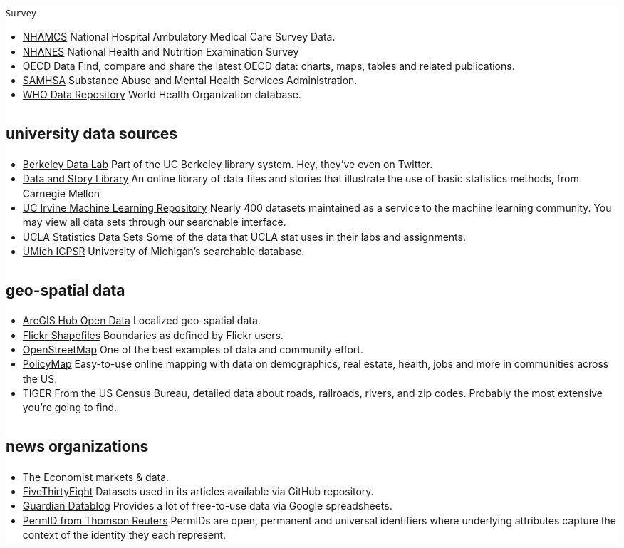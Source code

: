     Survey
  - [NHAMCS](http://www.nber.org/data/national-hospital-ambulatory-medical-care-survey.html)
    National Hospital Ambulatory Medical Care Survey Data.
  - [NHANES](https://wwwn.cdc.gov/nchs/nhanes/Default.aspx) National
    Health and Nutrition Examination Survey
  - [OECD Data](https://data.oecd.org/) Find, compare and share the
    latest OECD data: charts, maps, tables and related publications.
  - [SAMHSA](https://www.samhsa.gov/data/) Substance Abuse and Mental
    Health Services Administration.
  - [WHO Data Repository](http://www.who.int/gho/database/en/) World
    Health Organization database.

## university data sources

  - [Berkeley Data Lab](http://www.lib.berkeley.edu/libraries/data-lab)
    Part of the UC Berkeley library system. Hey, they’ve even on
    Twitter.
  - [Data and Story Library](https://dasl.datadescription.com/) An
    online library of data files and stories that illustrate the use of
    basic statistics methods, from Carnegie Mellon
  - [UC Irvine Machine Learning
    Repository](http://archive.ics.uci.edu/ml/index.php) Nearly 400
    datasets maintained as a service to the machine learning community.
    You may view all data sets through our searchable interface.
  - [UCLA Statistics Data Sets](http://statistics.ucla.edu/) Some of the
    data that UCLA stat uses in their labs and assignments.
  - [UMich ICPSR](https://www.icpsr.umich.edu/icpsrweb/ICPSR/)
    University of Michigan’s searchable database.

## geo-spatial data

  - [ArcGIS Hub Open Data](http://hub.arcgis.com/pages/open-data)
    Localized geo-spatial data.
  - [Flickr
    Shapefiles](https://flowingdata.com/2008/11/28/neighborhood-boundaries-with-flickr-shapefiles/)
    Boundaries as defined by Flickr users.
  - [OpenStreetMap](https://www.openstreetmap.org/#map=4/38.01/-95.84)
    One of the best examples of data and community effort.
  - [PolicyMap](https://www.policymap.com/) Easy-to-use online mapping
    with data on demographics, real estate, health, jobs and more in
    communities across the US.
  - [TIGER](https://www.census.gov/geo/maps-data/data/tiger.html) From
    the US Census Bureau, detailed data about roads, railroads, rivers,
    and zip codes. Probably the most extensive you’re going to find.

## news organizations

  - [The Economist](https://www.economist.com/markets-data) markets &
    data.
  - [FiveThirtyEight](https://fivethirtyeight.com/) Datasets used in its
    articles available via GitHub repository.
  - [Guardian Datablog](https://www.theguardian.com/data) Provides a lot
    of free-to-use data via Google spreadsheets.
  - [PermID from Thomson Reuters](https://permid.org/) PermIDs are open,
    permanent and universal identifiers where underlying attributes
    capture the context of the identity they each represent.
